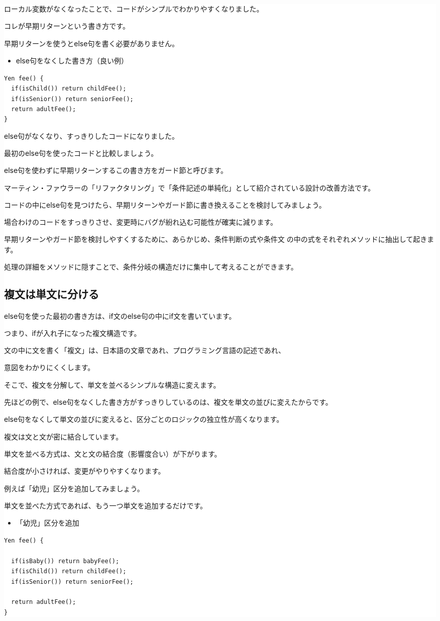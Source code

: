 ローカル変数がなくなったことで、コードがシンプルでわかりやすくなりました。

コレが早期リターンという書き方です。

早期リターンを使うとelse句を書く必要がありません。

* else句をなくした書き方（良い例）
```
Yen fee() {
  if(isChild()) return childFee();
  if(isSenior()) return seniorFee();
  return adultFee();
}
```

else句がなくなり、すっきりしたコードになりました。

最初のelse句を使ったコードと比較しましょう。

else句を使わずに早期リターンするこの書き方をガード節と呼びます。

マーティン・ファウラーの「リファクタリング」で「条件記述の単純化」として紹介されている設計の改善方法です。

コードの中にelse句を見つけたら、早期リターンやガード節に書き換えることを検討してみましょう。

場合わけのコードをすっきりさせ、変更時にバグが紛れ込む可能性が確実に減ります。

早期リターンやガード節を検討しやすくするために、あらかじめ、条件判断の式や条件文
の中の式をそれぞれメソッドに抽出して起きます。

処理の詳細をメソッドに隠すことで、条件分岐の構造だけに集中して考えることができます。

## 複文は単文に分ける

else句を使った最初の書き方は、if文のelse句の中にif文を書いています。

つまり、ifが入れ子になった複文構造です。

文の中に文を書く「複文」は、日本語の文章であれ、プログラミング言語の記述であれ、

意図をわかりにくくします。

そこで、複文を分解して、単文を並べるシンプルな構造に変えます。

先ほどの例で、else句をなくした書き方がすっきりしているのは、複文を単文の並びに変えたからです。

else句をなくして単文の並びに変えると、区分ごとのロジックの独立性が高くなります。

複文は文と文が密に結合しています。

単文を並べる方式は、文と文の結合度（影響度合い）が下がります。

結合度が小さければ、変更がやりやすくなります。

例えば「幼児」区分を追加してみましょう。

単文を並べた方式であれば、もう一つ単文を追加するだけです。

* 「幼児」区分を追加
```
Yen fee() {

  if(isBaby()) return babyFee();
  if(isChild()) return childFee();
  if(isSenior()) return seniorFee();

  return adultFee();
}
```
